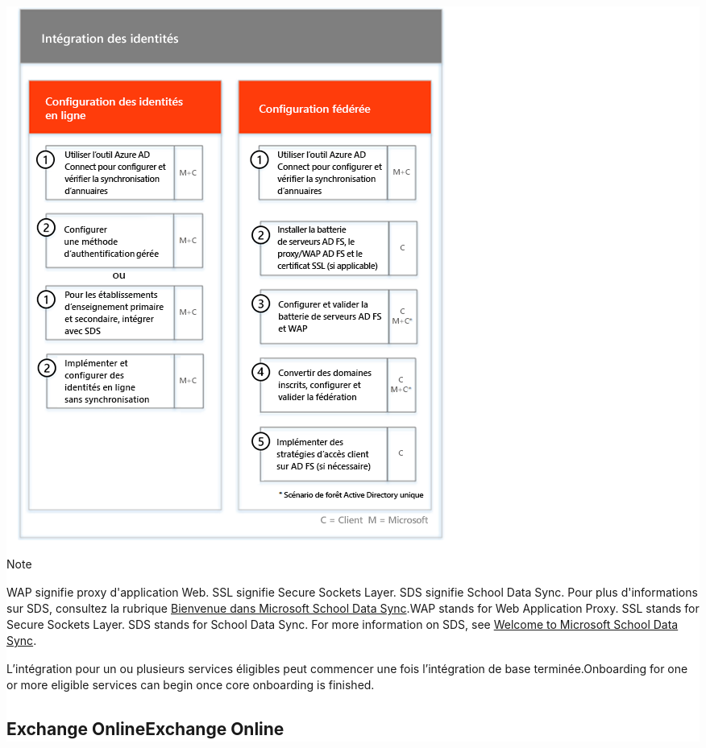 ![Étapes de l’intégration de base durant la phase 2 de l’activation](media/204bbb6c-f7fe-4401-aa69-dd828ed44963.png)
  
> [!NOTE]
> <span data-ttu-id="103ce-p109">WAP signifie proxy d'application Web. SSL signifie Secure Sockets Layer. SDS signifie School Data Sync. Pour plus d'informations sur SDS, consultez la rubrique [Bienvenue dans Microsoft School Data Sync](https://go.microsoft.com/fwlink/?linkid=871480).</span><span class="sxs-lookup"><span data-stu-id="103ce-p109">WAP stands for Web Application Proxy. SSL stands for Secure Sockets Layer. SDS stands for School Data Sync. For more information on SDS, see [Welcome to Microsoft School Data Sync](https://go.microsoft.com/fwlink/?linkid=871480).</span></span> 
  
<span data-ttu-id="103ce-155">L’intégration pour un ou plusieurs services éligibles peut commencer une fois l’intégration de base terminée.</span><span class="sxs-lookup"><span data-stu-id="103ce-155">Onboarding for one or more eligible services can begin once core onboarding is finished.</span></span>
  
## <a name="exchange-online"></a><span data-ttu-id="103ce-156">Exchange Online</span><span class="sxs-lookup"><span data-stu-id="103ce-156">Exchange Online</span></span>
